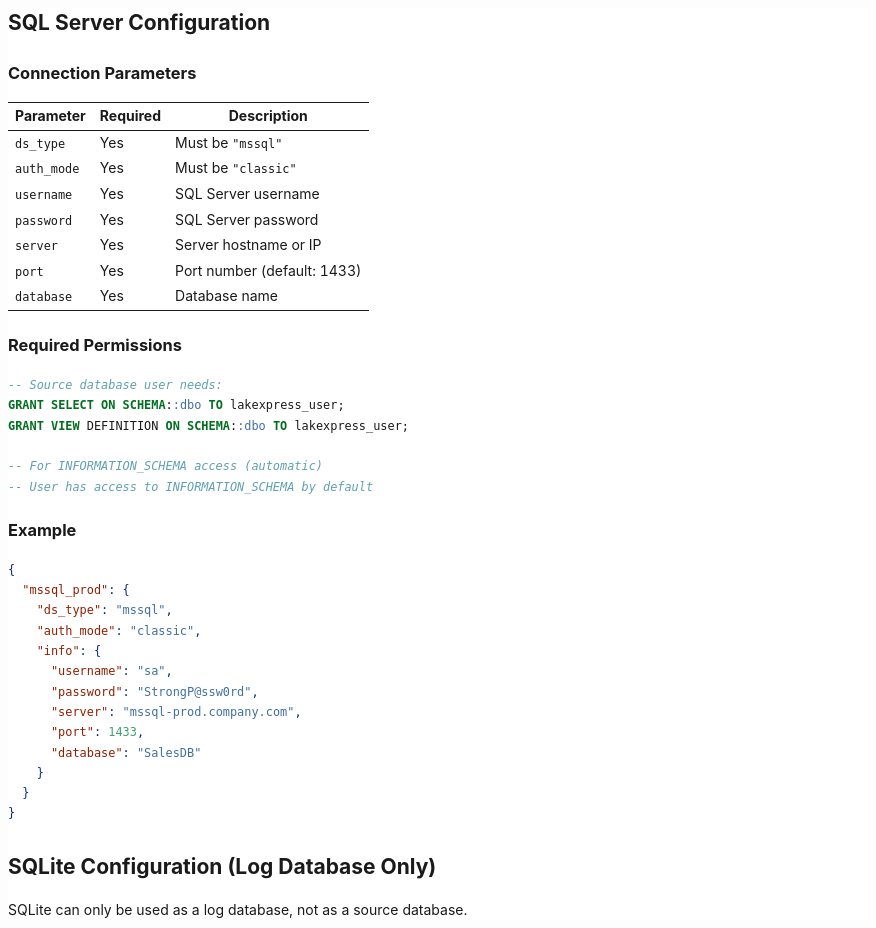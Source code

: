 ## SQL Server Configuration

### Connection Parameters

| Parameter | Required | Description |
|-----------|----------|-------------|
| `ds_type` | Yes | Must be `"mssql"` |
| `auth_mode` | Yes | Must be `"classic"` |
| `username` | Yes | SQL Server username |
| `password` | Yes | SQL Server password |
| `server` | Yes | Server hostname or IP |
| `port` | Yes | Port number (default: 1433) |
| `database` | Yes | Database name |

### Required Permissions

```sql
-- Source database user needs:
GRANT SELECT ON SCHEMA::dbo TO lakexpress_user;
GRANT VIEW DEFINITION ON SCHEMA::dbo TO lakexpress_user;

-- For INFORMATION_SCHEMA access (automatic)
-- User has access to INFORMATION_SCHEMA by default
```

### Example

```json
{
  "mssql_prod": {
    "ds_type": "mssql",
    "auth_mode": "classic",
    "info": {
      "username": "sa",
      "password": "StrongP@ssw0rd",
      "server": "mssql-prod.company.com",
      "port": 1433,
      "database": "SalesDB"
    }
  }
}
```

## SQLite Configuration (Log Database Only)

SQLite can only be used as a log database, not as a source database.
